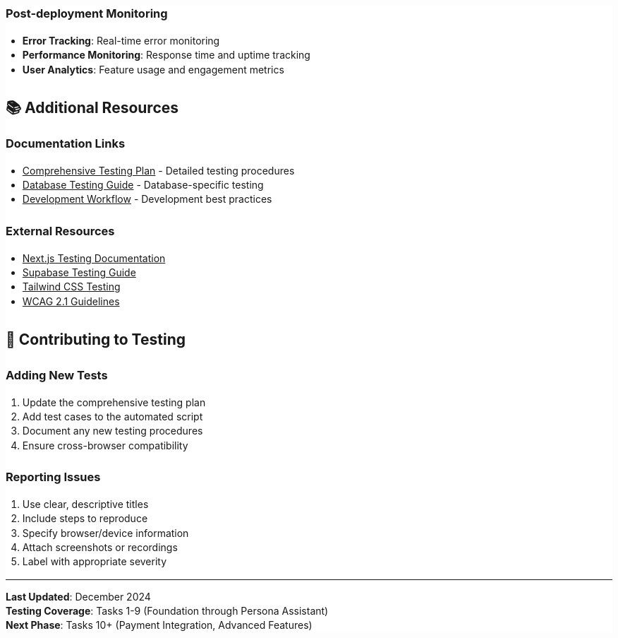 ### Post-deployment Monitoring

- **Error Tracking**: Real-time error monitoring
- **Performance Monitoring**: Response time and uptime tracking
- **User Analytics**: Feature usage and engagement metrics

## 📚 Additional Resources

### Documentation Links

- [Comprehensive Testing Plan](./comprehensive-testing-plan.md) - Detailed testing procedures
- [Database Testing Guide](../supabase/009_test_execution_guide.md) - Database-specific testing
- [Development Workflow](../.cursor/rules/dev_workflow.mdc) - Development best practices

### External Resources

- [Next.js Testing Documentation](https://nextjs.org/docs/testing)
- [Supabase Testing Guide](https://supabase.com/docs/guides/testing)
- [Tailwind CSS Testing](https://tailwindcss.com/docs/installation)
- [WCAG 2.1 Guidelines](https://www.w3.org/WAI/WCAG21/quickref/)

## 🤝 Contributing to Testing

### Adding New Tests

1. Update the comprehensive testing plan
2. Add test cases to the automated script
3. Document any new testing procedures
4. Ensure cross-browser compatibility

### Reporting Issues

1. Use clear, descriptive titles
2. Include steps to reproduce
3. Specify browser/device information
4. Attach screenshots or recordings
5. Label with appropriate severity

---

**Last Updated**: December 2024  
**Testing Coverage**: Tasks 1-9 (Foundation through Persona Assistant)  
**Next Phase**: Tasks 10+ (Payment Integration, Advanced Features)
